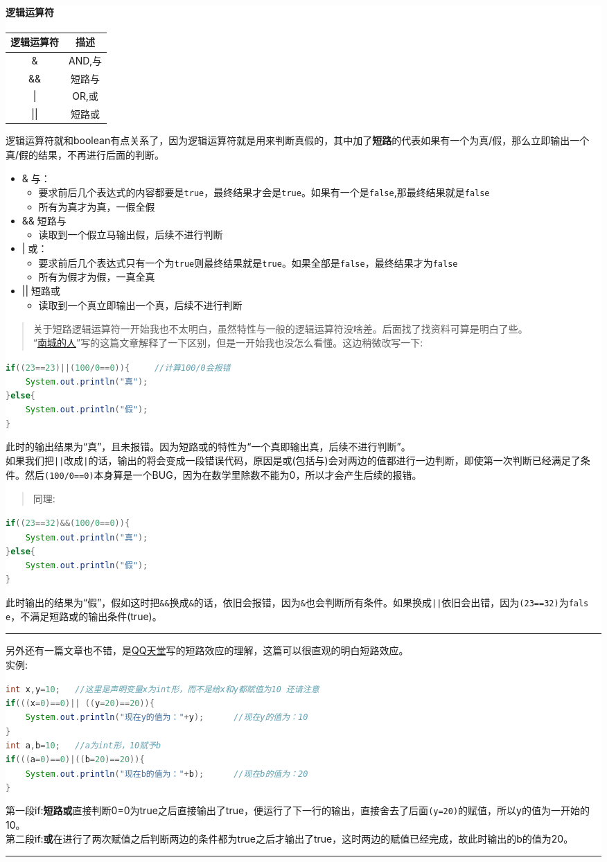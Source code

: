 #### 逻辑运算符  

| 逻辑运算符 | 描述 |
| :----: | :----: |
|&|AND,与|
|&&|短路与|
| \| |OR,或|
| \|\| |短路或|

逻辑运算符就和boolean有点关系了，因为逻辑运算符就是用来判断真假的，其中加了**短路**的代表如果有一个为真/假，那么立即输出一个真/假的结果，不再进行后面的判断。  
* & 与：
  * 要求前后几个表达式的内容都要是`true`，最终结果才会是`true`。如果有一个是`false`,那最终结果就是`false`
  * 所有为真才为真，一假全假
* && 短路与
  * 读取到一个假立马输出假，后续不进行判断
* \| 或：
  * 要求前后几个表达式只有一个为`true`则最终结果就是`true`。如果全部是`false`，最终结果才为`false`
  * 所有为假才为假，一真全真
* \|\| 短路或
  * 读取到一个真立即输出一个真，后续不进行判断

> 关于短路逻辑运算符一开始我也不太明白，虽然特性与一般的逻辑运算符没啥差。后面找了找资料可算是明白了些。  
“<a href="https://www.jianshu.com/p/f04bc86c52d1" target="_blank">南城的人</a>”写的这篇文章解释了一下区别，但是一开始我也没怎么看懂。这边稍微改写一下:  
```java
if((23==23)||(100/0==0)){     //计算100/0会报错 
    System.out.println("真");
}else{
    System.out.println("假");
}
```  
此时的输出结果为“真”，且未报错。因为短路或的特性为“一个真即输出真，后续不进行判断”。  
如果我们把`||`改成`|`的话，输出的将会变成一段错误代码，原因是或(包括与)会对两边的值都进行一边判断，即使第一次判断已经满足了条件。然后`(100/0==0)`本身算是一个BUG，因为在数学里除数不能为0，所以才会产生后续的报错。  
> 同理:
```java
if((23==32)&&(100/0==0)){
    System.out.println("真");
}else{
    System.out.println("假");
}
```
此时输出的结果为“假”，假如这时把`&&`换成`&`的话，依旧会报错，因为`&`也会判断所有条件。如果换成`||`依旧会出错，因为`(23==32)`为`false`，不满足短路或的输出条件(true)。 

---
另外还有一篇文章也不错，是<a href="https://www.cnblogs.com/QQParadise/articles/1741617.html" target="_blank">QQ天堂</a>写的短路效应的理解，这篇可以很直观的明白短路效应。  
实例:
```java
int x,y=10;   //这里是声明变量x为int形，而不是给x和y都赋值为10 还请注意
if(((x=0)==0)|| ((y=20)==20)){
    System.out.println("现在y的值为："+y);      //现在y的值为：10
}
int a,b=10;   //a为int形，10赋予b 
if(((a=0)==0)|((b=20)==20)){
    System.out.println("现在b的值为："+b);      //现在b的值为：20
}
```
第一段if:**短路或**直接判断0=0为true之后直接输出了true，便运行了下一行的输出，直接舍去了后面`(y=20)`的赋值，所以y的值为一开始的10。      
第二段if:**或**在进行了两次赋值之后判断两边的条件都为true之后才输出了true，这时两边的赋值已经完成，故此时输出的b的值为20。    

---